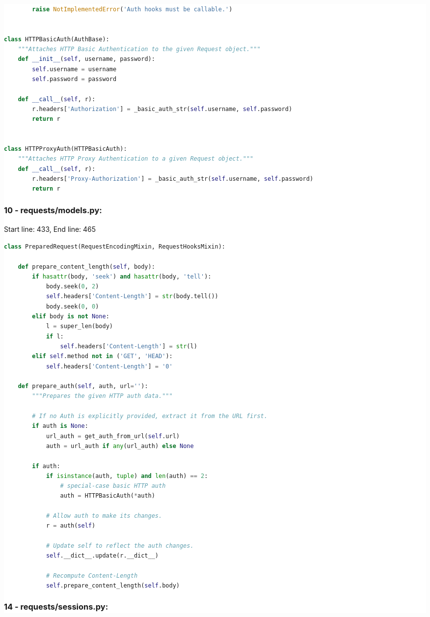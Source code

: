 ```python
        raise NotImplementedError('Auth hooks must be callable.')


class HTTPBasicAuth(AuthBase):
    """Attaches HTTP Basic Authentication to the given Request object."""
    def __init__(self, username, password):
        self.username = username
        self.password = password

    def __call__(self, r):
        r.headers['Authorization'] = _basic_auth_str(self.username, self.password)
        return r


class HTTPProxyAuth(HTTPBasicAuth):
    """Attaches HTTP Proxy Authentication to a given Request object."""
    def __call__(self, r):
        r.headers['Proxy-Authorization'] = _basic_auth_str(self.username, self.password)
        return r
```
### 10 - requests/models.py:

Start line: 433, End line: 465

```python
class PreparedRequest(RequestEncodingMixin, RequestHooksMixin):

    def prepare_content_length(self, body):
        if hasattr(body, 'seek') and hasattr(body, 'tell'):
            body.seek(0, 2)
            self.headers['Content-Length'] = str(body.tell())
            body.seek(0, 0)
        elif body is not None:
            l = super_len(body)
            if l:
                self.headers['Content-Length'] = str(l)
        elif self.method not in ('GET', 'HEAD'):
            self.headers['Content-Length'] = '0'

    def prepare_auth(self, auth, url=''):
        """Prepares the given HTTP auth data."""

        # If no Auth is explicitly provided, extract it from the URL first.
        if auth is None:
            url_auth = get_auth_from_url(self.url)
            auth = url_auth if any(url_auth) else None

        if auth:
            if isinstance(auth, tuple) and len(auth) == 2:
                # special-case basic HTTP auth
                auth = HTTPBasicAuth(*auth)

            # Allow auth to make its changes.
            r = auth(self)

            # Update self to reflect the auth changes.
            self.__dict__.update(r.__dict__)

            # Recompute Content-Length
            self.prepare_content_length(self.body)
```
### 14 - requests/sessions.py:
